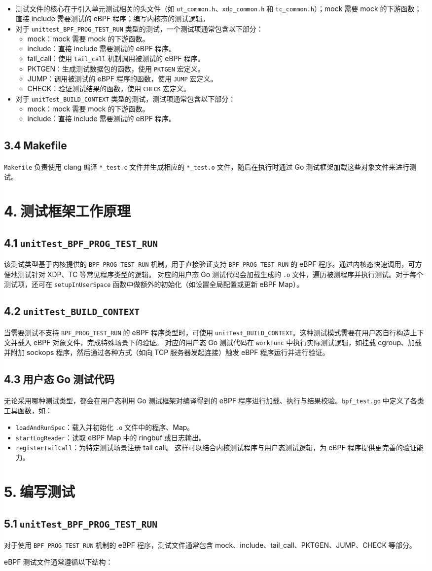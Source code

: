 - 测试文件的核心在于引入单元测试相关的头文件（如 `ut_common.h`、`xdp_common.h` 和 `tc_common.h`）；mock 需要 mock 的下游函数；直接 include 需要测试的 eBPF 程序；编写内核态的测试逻辑。
- 对于 `unittest_BPF_PROG_TEST_RUN` 类型的测试，一个测试项通常包含以下部分：
  - mock：mock 需要 mock 的下游函数。
  - include：直接 include 需要测试的 eBPF 程序。
  - tail_call：使用 `tail_call` 机制调用被测试的 eBPF 程序。
  - PKTGEN：生成测试数据包的函数，使用 `PKTGEN` 宏定义。
  - JUMP：调用被测试的 eBPF 程序的函数，使用 `JUMP` 宏定义。
  - CHECK：验证测试结果的函数，使用 `CHECK` 宏定义。
- 对于 `unitTest_BUILD_CONTEXT` 类型的测试，测试项通常包含以下部分：
  - mock：mock 需要 mock 的下游函数。
  - include：直接 include 需要测试的 eBPF 程序。

## 3.4 Makefile

`Makefile` 负责使用 clang 编译 `*_test.c` 文件并生成相应的 `*_test.o` 文件，随后在执行时通过 Go 测试框架加载这些对象文件来进行测试。

# 4. 测试框架工作原理

## 4.1 `unitTest_BPF_PROG_TEST_RUN`

该测试类型基于内核提供的 `BPF_PROG_TEST_RUN` 机制，用于直接验证支持 `BPF_PROG_TEST_RUN` 的 eBPF 程序。通过内核态快速调用，可方便地测试针对 XDP、TC 等常见程序类型的逻辑。
对应的用户态 Go 测试代码会加载生成的 `.o` 文件，遍历被测程序并执行测试。对于每个测试项，还可在 `setupInUserSpace` 函数中做额外的初始化（如设置全局配置或更新 eBPF Map）。

## 4.2 `unitTest_BUILD_CONTEXT`

当需要测试不支持 `BPF_PROG_TEST_RUN` 的 eBPF 程序类型时，可使用 `unitTest_BUILD_CONTEXT`。这种测试模式需要在用户态自行构造上下文并载入 eBPF 对象文件，完成特殊场景下的验证。
对应的用户态 Go 测试代码在 `workFunc` 中执行实际测试逻辑，如挂载 cgroup、加载并附加 sockops 程序，然后通过各种方式（如向 TCP 服务器发起连接）触发 eBPF 程序运行并进行验证。

## 4.3 用户态 Go 测试代码

无论采用哪种测试类型，都会在用户态利用 Go 测试框架对编译得到的 eBPF 程序进行加载、执行与结果校验。`bpf_test.go` 中定义了各类工具函数，如：
- `loadAndRunSpec`：载入并初始化 `.o` 文件中的程序、Map。
- `startLogReader`：读取 eBPF Map 中的 ringbuf 或日志输出。
- `registerTailCall`：为特定测试场景注册 tail call。
这样可以结合内核测试程序与用户态测试逻辑，为 eBPF 程序提供更完善的验证能力。

# 5. 编写测试

## 5.1 `unitTest_BPF_PROG_TEST_RUN`

对于使用 `BPF_PROG_TEST_RUN` 机制的 eBPF 程序，测试文件通常包含 mock、include、tail_call、PKTGEN、JUMP、CHECK 等部分。

eBPF 测试文件通常遵循以下结构：
